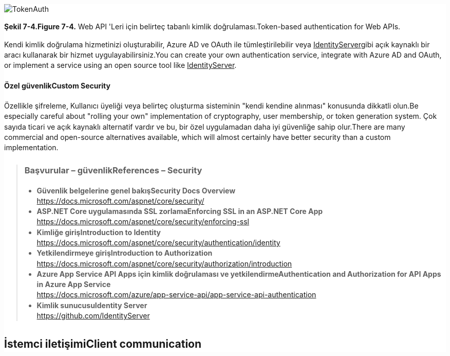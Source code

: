 ![TokenAuth](./media/image7-4.png)

<span data-ttu-id="60199-347">**Şekil 7-4.**</span><span class="sxs-lookup"><span data-stu-id="60199-347">**Figure 7-4.**</span></span> <span data-ttu-id="60199-348">Web API 'Leri için belirteç tabanlı kimlik doğrulaması.</span><span class="sxs-lookup"><span data-stu-id="60199-348">Token-based authentication for Web APIs.</span></span>

<span data-ttu-id="60199-349">Kendi kimlik doğrulama hizmetinizi oluşturabilir, Azure AD ve OAuth ile tümleştirilebilir veya [IdentityServer](https://github.com/IdentityServer)gibi açık kaynaklı bir aracı kullanarak bir hizmet uygulayabilirsiniz.</span><span class="sxs-lookup"><span data-stu-id="60199-349">You can create your own authentication service, integrate with Azure AD and OAuth, or implement a service using an open source tool like [IdentityServer](https://github.com/IdentityServer).</span></span>

#### <a name="custom-security"></a><span data-ttu-id="60199-350">Özel güvenlik</span><span class="sxs-lookup"><span data-stu-id="60199-350">Custom Security</span></span>

<span data-ttu-id="60199-351">Özellikle şifreleme, Kullanıcı üyeliği veya belirteç oluşturma sisteminin "kendi kendine alınması" konusunda dikkatli olun.</span><span class="sxs-lookup"><span data-stu-id="60199-351">Be especially careful about "rolling your own" implementation of cryptography, user membership, or token generation system.</span></span> <span data-ttu-id="60199-352">Çok sayıda ticari ve açık kaynaklı alternatif vardır ve bu, bir özel uygulamadan daha iyi güvenliğe sahip olur.</span><span class="sxs-lookup"><span data-stu-id="60199-352">There are many commercial and open-source alternatives available, which will almost certainly have better security than a custom implementation.</span></span>

> ### <a name="references--security"></a><span data-ttu-id="60199-353">Başvurular – güvenlik</span><span class="sxs-lookup"><span data-stu-id="60199-353">References – Security</span></span>
>
> - <span data-ttu-id="60199-354">**Güvenlik belgelerine genel bakış**</span><span class="sxs-lookup"><span data-stu-id="60199-354">**Security Docs Overview**</span></span>  
>   https://docs.microsoft.com/aspnet/core/security/
> - <span data-ttu-id="60199-355">**ASP.NET Core uygulamasında SSL zorlama**</span><span class="sxs-lookup"><span data-stu-id="60199-355">**Enforcing SSL in an ASP.NET Core App**</span></span>  
>   <https://docs.microsoft.com/aspnet/core/security/enforcing-ssl>
> - <span data-ttu-id="60199-356">**Kimliğe giriş**</span><span class="sxs-lookup"><span data-stu-id="60199-356">**Introduction to Identity**</span></span>  
>   <https://docs.microsoft.com/aspnet/core/security/authentication/identity>
> - <span data-ttu-id="60199-357">**Yetkilendirmeye giriş**</span><span class="sxs-lookup"><span data-stu-id="60199-357">**Introduction to Authorization**</span></span>  
>   <https://docs.microsoft.com/aspnet/core/security/authorization/introduction>
> - <span data-ttu-id="60199-358">**Azure App Service API Apps için kimlik doğrulaması ve yetkilendirme**</span><span class="sxs-lookup"><span data-stu-id="60199-358">**Authentication and Authorization for API Apps in Azure App Service**</span></span>  
>   <https://docs.microsoft.com/azure/app-service-api/app-service-api-authentication>
> - <span data-ttu-id="60199-359">**Kimlik sunucusu**</span><span class="sxs-lookup"><span data-stu-id="60199-359">**Identity Server**</span></span>  
>   <https://github.com/IdentityServer>

## <a name="client-communication"></a><span data-ttu-id="60199-360">İstemci iletişimi</span><span class="sxs-lookup"><span data-stu-id="60199-360">Client communication</span></span>
